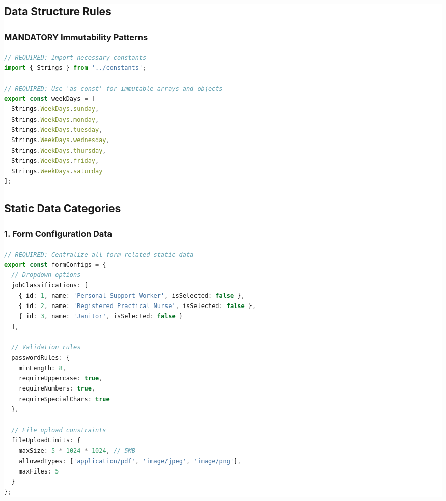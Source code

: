 ## Data Structure Rules

### MANDATORY Immutability Patterns

```typescript
// REQUIRED: Import necessary constants
import { Strings } from '../constants';

// REQUIRED: Use 'as const' for immutable arrays and objects
export const weekDays = [
  Strings.WeekDays.sunday,
  Strings.WeekDays.monday,
  Strings.WeekDays.tuesday,
  Strings.WeekDays.wednesday,
  Strings.WeekDays.thursday,
  Strings.WeekDays.friday,
  Strings.WeekDays.saturday
];
```

## Static Data Categories

### 1. **Form Configuration Data**

```typescript
// REQUIRED: Centralize all form-related static data
export const formConfigs = {
  // Dropdown options
  jobClassifications: [
    { id: 1, name: 'Personal Support Worker', isSelected: false },
    { id: 2, name: 'Registered Practical Nurse', isSelected: false },
    { id: 3, name: 'Janitor', isSelected: false }
  ],

  // Validation rules
  passwordRules: {
    minLength: 8,
    requireUppercase: true,
    requireNumbers: true,
    requireSpecialChars: true
  },

  // File upload constraints
  fileUploadLimits: {
    maxSize: 5 * 1024 * 1024, // 5MB
    allowedTypes: ['application/pdf', 'image/jpeg', 'image/png'],
    maxFiles: 5
  }
};
```
